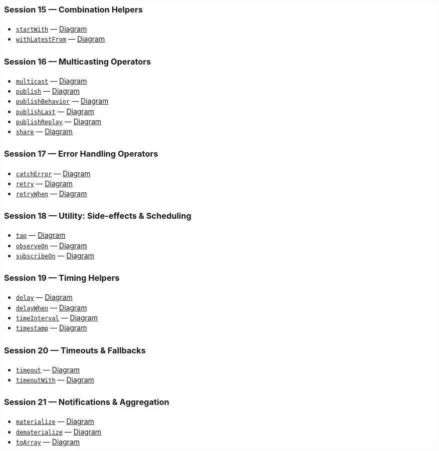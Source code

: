 
<a id="session-15"></a>
### Session 15 — Combination Helpers
- [`startWith`](src/session15/startWithDemo.ts) — [Diagram](src/session15/diagrams.md#startwith)
- [`withLatestFrom`](src/session15/withLatestFromDemo.ts) — [Diagram](src/session15/diagrams.md#withlatestfrom)


<a id="session-16"></a>
### Session 16 — Multicasting Operators
- [`multicast`](src/session16/multicastDemo.ts) — [Diagram](src/session16/diagrams.md#multicast)
- [`publish`](src/session16/publishDemo.ts) — [Diagram](src/session16/diagrams.md#publish)
- [`publishBehavior`](src/session16/publishBehaviorDemo.ts) — [Diagram](src/session16/diagrams.md#publishbehavior)
- [`publishLast`](src/session16/publishLastDemo.ts) — [Diagram](src/session16/diagrams.md#publishlast)
- [`publishReplay`](src/session16/publishReplayDemo.ts) — [Diagram](src/session16/diagrams.md#publishreplay)
- [`share`](src/session16/shareDemo.ts) — [Diagram](src/session16/diagrams.md#share)


<a id="session-17"></a>
### Session 17 — Error Handling Operators
- [`catchError`](src/session17/catchErrorDemo.ts) — [Diagram](src/session17/diagrams.md#catcherror)
- [`retry`](src/session17/retryDemo.ts) — [Diagram](src/session17/diagrams.md#retry)
- [`retryWhen`](src/session17/retryWhenDemo.ts) — [Diagram](src/session17/diagrams.md#retrywhen)


<a id="session-18"></a>
### Session 18 — Utility: Side-effects & Scheduling
- [`tap`](src/session18/tapDemo.ts) — [Diagram](src/session18/diagrams.md#tap)
- [`observeOn`](src/session18/observeOnDemo.ts) — [Diagram](src/session18/diagrams.md#observeon)
- [`subscribeOn`](src/session18/subscribeOnDemo.ts) — [Diagram](src/session18/diagrams.md#subscribeon)


<a id="session-19"></a>
### Session 19 — Timing Helpers
- [`delay`](src/session19/delayDemo.ts) — [Diagram](src/session19/diagrams.md#delay)
- [`delayWhen`](src/session19/delayWhenDemo.ts) — [Diagram](src/session19/diagrams.md#delaywhen)
- [`timeInterval`](src/session19/timeIntervalDemo.ts) — [Diagram](src/session19/diagrams.md#timeinterval)
- [`timestamp`](src/session19/timestampDemo.ts) — [Diagram](src/session19/diagrams.md#timestamp)

<a id="session-20"></a>
### Session 20 — Timeouts & Fallbacks
- [`timeout`](src/session20/timeoutDemo.ts) — [Diagram](src/session20/diagrams.md#timeout)
- [`timeoutWith`](src/session20/timeoutWithDemo.ts) — [Diagram](src/session20/diagrams.md#timeoutwith)

<a id="session-21"></a>
### Session 21 — Notifications & Aggregation
- [`materialize`](src/session21/materializeDemo.ts) — [Diagram](src/session21/diagrams.md#materialize)
- [`dematerialize`](src/session21/dematerializeDemo.ts) — [Diagram](src/session21/diagrams.md#dematerialize)
- [`toArray`](src/session21/toArrayDemo.ts) — [Diagram](src/session21/diagrams.md#toarray)
